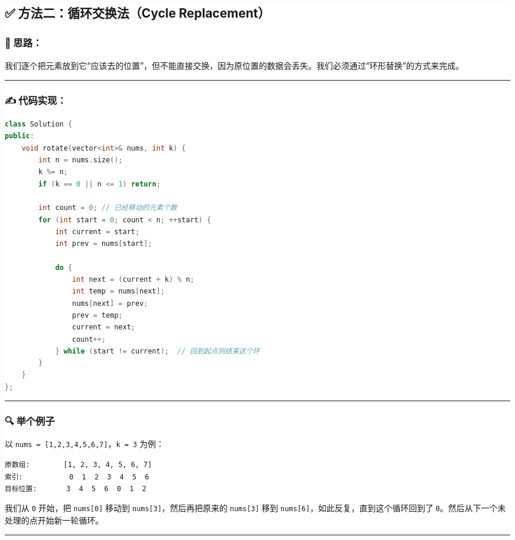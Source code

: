 
## ✅ 方法二：循环交换法（Cycle Replacement）

### 🚀 思路：

我们逐个把元素放到它“应该去的位置”，但不能直接交换，因为原位置的数据会丢失。我们必须通过“环形替换”的方式来完成。

---

### ✍️ 代码实现：

```cpp
class Solution {
public:
    void rotate(vector<int>& nums, int k) {
        int n = nums.size();
        k %= n;
        if (k == 0 || n <= 1) return;

        int count = 0; // 已经移动的元素个数
        for (int start = 0; count < n; ++start) {
            int current = start;
            int prev = nums[start];

            do {
                int next = (current + k) % n;
                int temp = nums[next];
                nums[next] = prev;
                prev = temp;
                current = next;
                count++;
            } while (start != current);  // 回到起点则结束这个环
        }
    }
};
```

---

### 🔍 举个例子

以 `nums = [1,2,3,4,5,6,7]`，`k = 3` 为例：

```
原数组:        [1, 2, 3, 4, 5, 6, 7]
索引:           0  1  2  3  4  5  6
目标位置:       3  4  5  6  0  1  2
```

我们从 `0` 开始，把 `nums[0]` 移动到 `nums[3]`，然后再把原来的 `nums[3]` 移到 `nums[6]`，如此反复，直到这个循环回到了 `0`。然后从下一个未处理的点开始新一轮循环。

---
